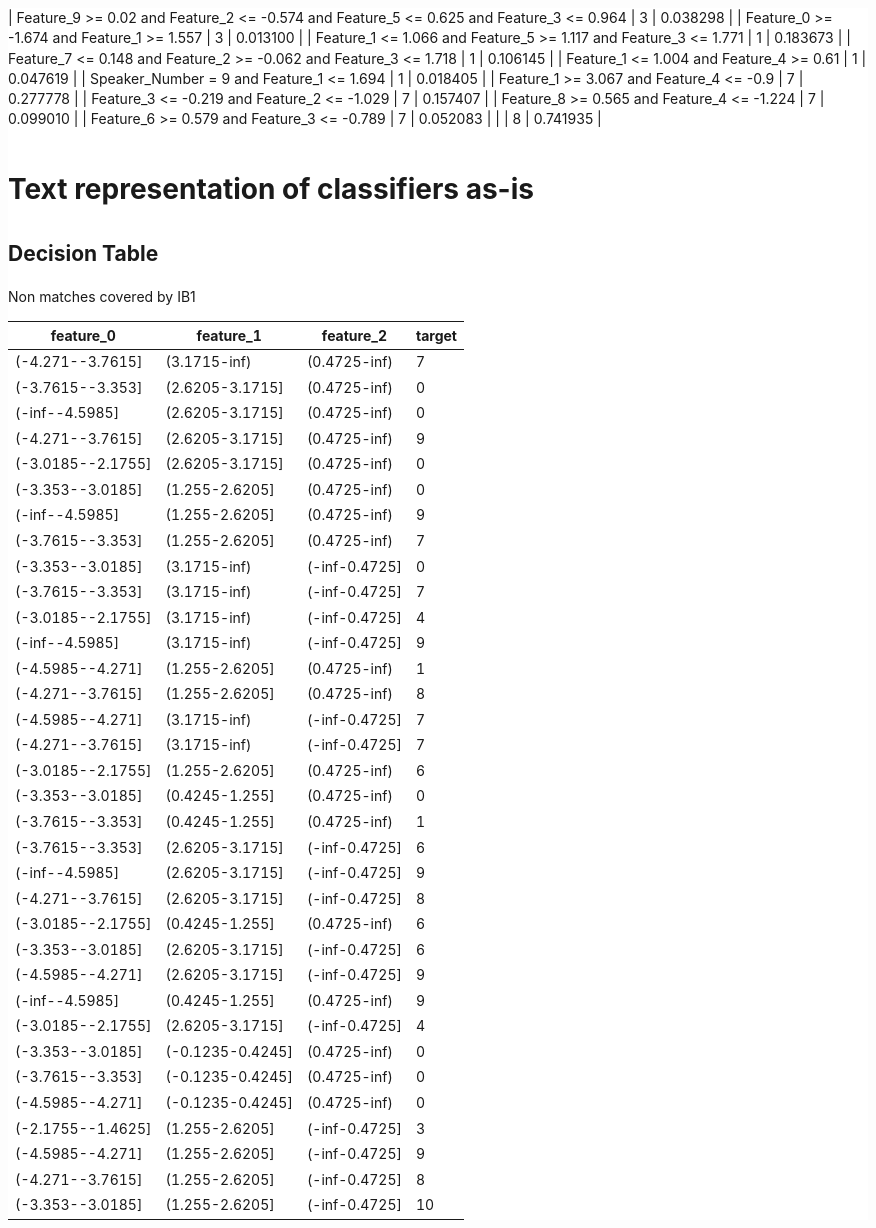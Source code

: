 | Feature_9 >= 0.02 and Feature_2 <= -0.574 and Feature_5 <= 0.625 and Feature_3 <= 0.964 | 3 | 0.038298 |
| Feature_0 >= -1.674 and Feature_1 >= 1.557 | 3 | 0.013100 |
| Feature_1 <= 1.066 and Feature_5 >= 1.117 and Feature_3 <= 1.771 | 1 | 0.183673 |
| Feature_7 <= 0.148 and Feature_2 >= -0.062 and Feature_3 <= 1.718 | 1 | 0.106145 |
| Feature_1 <= 1.004 and Feature_4 >= 0.61 | 1 | 0.047619 |
| Speaker_Number = 9 and Feature_1 <= 1.694 | 1 | 0.018405 |
| Feature_1 >= 3.067 and Feature_4 <= -0.9 | 7 | 0.277778 |
| Feature_3 <= -0.219 and Feature_2 <= -1.029 | 7 | 0.157407 |
| Feature_8 >= 0.565 and Feature_4 <= -1.224 | 7 | 0.099010 |
| Feature_6 >= 0.579 and Feature_3 <= -0.789 | 7 | 0.052083 |
|  | 8 | 0.741935 |


# Text representation of classifiers as-is

## Decision Table

Non matches covered by IB1

feature_0|feature_1|feature_2|target
---|---|---|---
(-4.271--3.7615]|(3.1715-inf)|(0.4725-inf)|7
(-3.7615--3.353]|(2.6205-3.1715]|(0.4725-inf)|0
(-inf--4.5985]|(2.6205-3.1715]|(0.4725-inf)|0
(-4.271--3.7615]|(2.6205-3.1715]|(0.4725-inf)|9
(-3.0185--2.1755]|(2.6205-3.1715]|(0.4725-inf)|0
(-3.353--3.0185]|(1.255-2.6205]|(0.4725-inf)|0
(-inf--4.5985]|(1.255-2.6205]|(0.4725-inf)|9
(-3.7615--3.353]|(1.255-2.6205]|(0.4725-inf)|7
(-3.353--3.0185]|(3.1715-inf)|(-inf-0.4725]|0
(-3.7615--3.353]|(3.1715-inf)|(-inf-0.4725]|7
(-3.0185--2.1755]|(3.1715-inf)|(-inf-0.4725]|4
(-inf--4.5985]|(3.1715-inf)|(-inf-0.4725]|9
(-4.5985--4.271]|(1.255-2.6205]|(0.4725-inf)|1
(-4.271--3.7615]|(1.255-2.6205]|(0.4725-inf)|8
(-4.5985--4.271]|(3.1715-inf)|(-inf-0.4725]|7
(-4.271--3.7615]|(3.1715-inf)|(-inf-0.4725]|7
(-3.0185--2.1755]|(1.255-2.6205]|(0.4725-inf)|6
(-3.353--3.0185]|(0.4245-1.255]|(0.4725-inf)|0
(-3.7615--3.353]|(0.4245-1.255]|(0.4725-inf)|1
(-3.7615--3.353]|(2.6205-3.1715]|(-inf-0.4725]|6
(-inf--4.5985]|(2.6205-3.1715]|(-inf-0.4725]|9
(-4.271--3.7615]|(2.6205-3.1715]|(-inf-0.4725]|8
(-3.0185--2.1755]|(0.4245-1.255]|(0.4725-inf)|6
(-3.353--3.0185]|(2.6205-3.1715]|(-inf-0.4725]|6
(-4.5985--4.271]|(2.6205-3.1715]|(-inf-0.4725]|9
(-inf--4.5985]|(0.4245-1.255]|(0.4725-inf)|9
(-3.0185--2.1755]|(2.6205-3.1715]|(-inf-0.4725]|4
(-3.353--3.0185]|(-0.1235-0.4245]|(0.4725-inf)|0
(-3.7615--3.353]|(-0.1235-0.4245]|(0.4725-inf)|0
(-4.5985--4.271]|(-0.1235-0.4245]|(0.4725-inf)|0
(-2.1755--1.4625]|(1.255-2.6205]|(-inf-0.4725]|3
(-4.5985--4.271]|(1.255-2.6205]|(-inf-0.4725]|9
(-4.271--3.7615]|(1.255-2.6205]|(-inf-0.4725]|8
(-3.353--3.0185]|(1.255-2.6205]|(-inf-0.4725]|10